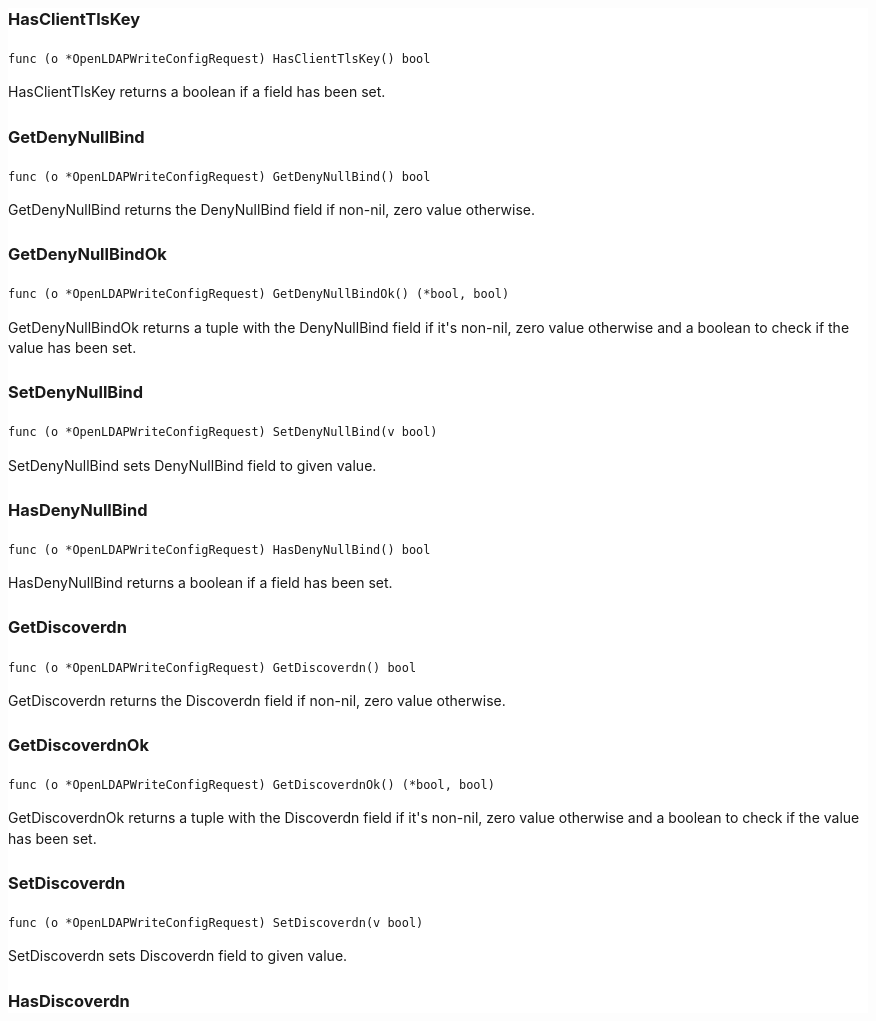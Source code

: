 
### HasClientTlsKey

`func (o *OpenLDAPWriteConfigRequest) HasClientTlsKey() bool`

HasClientTlsKey returns a boolean if a field has been set.




### GetDenyNullBind

`func (o *OpenLDAPWriteConfigRequest) GetDenyNullBind() bool`

GetDenyNullBind returns the DenyNullBind field if non-nil, zero value otherwise.

### GetDenyNullBindOk

`func (o *OpenLDAPWriteConfigRequest) GetDenyNullBindOk() (*bool, bool)`

GetDenyNullBindOk returns a tuple with the DenyNullBind field if it's non-nil, zero value otherwise
and a boolean to check if the value has been set.

### SetDenyNullBind

`func (o *OpenLDAPWriteConfigRequest) SetDenyNullBind(v bool)`

SetDenyNullBind sets DenyNullBind field to given value.


### HasDenyNullBind

`func (o *OpenLDAPWriteConfigRequest) HasDenyNullBind() bool`

HasDenyNullBind returns a boolean if a field has been set.




### GetDiscoverdn

`func (o *OpenLDAPWriteConfigRequest) GetDiscoverdn() bool`

GetDiscoverdn returns the Discoverdn field if non-nil, zero value otherwise.

### GetDiscoverdnOk

`func (o *OpenLDAPWriteConfigRequest) GetDiscoverdnOk() (*bool, bool)`

GetDiscoverdnOk returns a tuple with the Discoverdn field if it's non-nil, zero value otherwise
and a boolean to check if the value has been set.

### SetDiscoverdn

`func (o *OpenLDAPWriteConfigRequest) SetDiscoverdn(v bool)`

SetDiscoverdn sets Discoverdn field to given value.


### HasDiscoverdn
